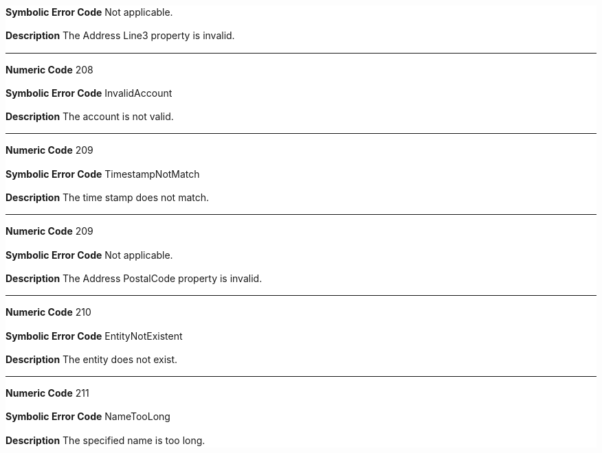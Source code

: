 **Symbolic Error Code**
Not applicable.

**Description**
The Address Line3 property is invalid.

***

**Numeric Code**
208

**Symbolic Error Code**
InvalidAccount

**Description**
The account is not valid.

***

**Numeric Code**
209

**Symbolic Error Code**
TimestampNotMatch

**Description**
The time stamp does not match.

***

**Numeric Code**
209

**Symbolic Error Code**
Not applicable.

**Description**
The Address PostalCode property is invalid.

***

**Numeric Code**
210

**Symbolic Error Code**
EntityNotExistent

**Description**
The entity does not exist.

***

**Numeric Code**
211

**Symbolic Error Code**
NameTooLong

**Description**
The specified name is too long.
